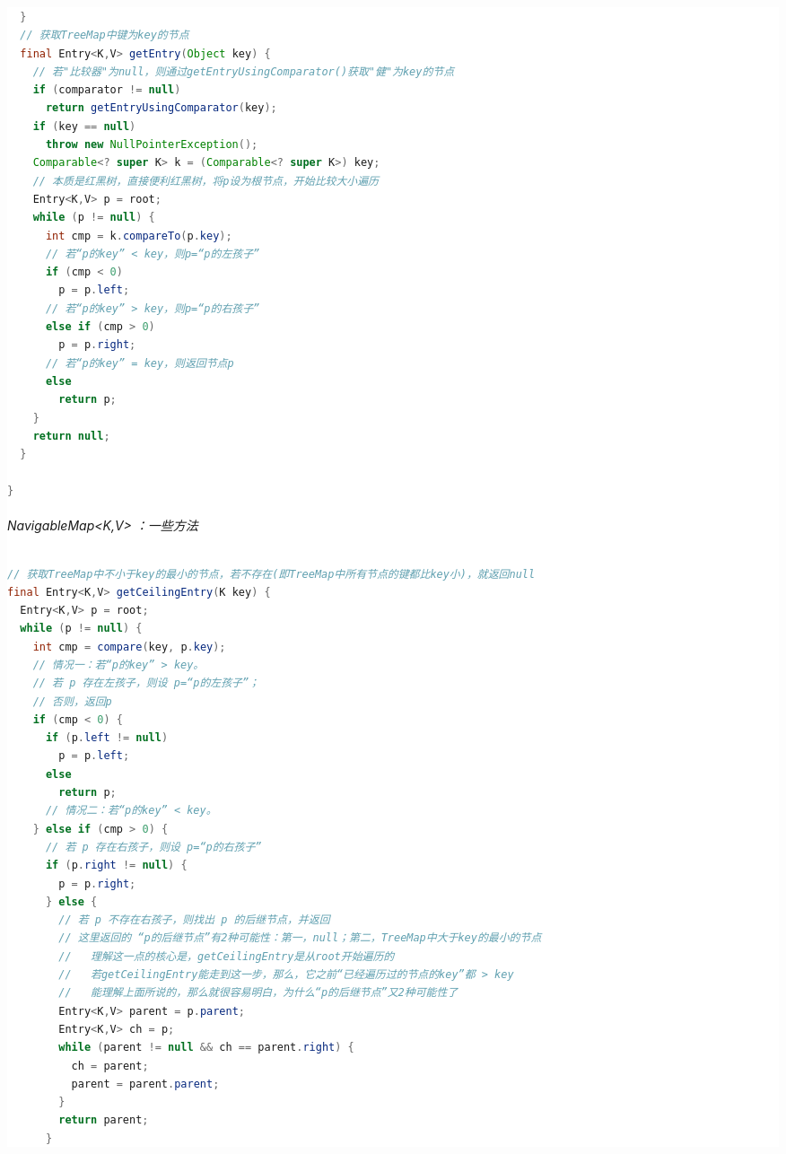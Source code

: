 ```java
  }
  // 获取TreeMap中键为key的节点
  final Entry<K,V> getEntry(Object key) {
    // 若"比较器"为null，则通过getEntryUsingComparator()获取"健"为key的节点
    if (comparator != null)
      return getEntryUsingComparator(key);
    if (key == null)
      throw new NullPointerException();
    Comparable<? super K> k = (Comparable<? super K>) key;
    // 本质是红黑树，直接便利红黑树，将p设为根节点，开始比较大小遍历
    Entry<K,V> p = root;
    while (p != null) {
      int cmp = k.compareTo(p.key);
      // 若“p的key” < key，则p=“p的左孩子”
      if (cmp < 0)
        p = p.left;
      // 若“p的key” > key，则p=“p的右孩子”
      else if (cmp > 0)
        p = p.right;
      // 若“p的key” = key，则返回节点p
      else
        return p;
    }
    return null;
  }

}
```

###### NavigableMap<K,V> ：一些方法

```java
// 获取TreeMap中不小于key的最小的节点，若不存在(即TreeMap中所有节点的键都比key小)，就返回null
final Entry<K,V> getCeilingEntry(K key) {
  Entry<K,V> p = root;
  while (p != null) {
    int cmp = compare(key, p.key);
    // 情况一：若“p的key” > key。
    // 若 p 存在左孩子，则设 p=“p的左孩子”；
    // 否则，返回p
    if (cmp < 0) {
      if (p.left != null)
        p = p.left;
      else
        return p;
      // 情况二：若“p的key” < key。
    } else if (cmp > 0) {
      // 若 p 存在右孩子，则设 p=“p的右孩子”
      if (p.right != null) {
        p = p.right;
      } else {
        // 若 p 不存在右孩子，则找出 p 的后继节点，并返回
        // 这里返回的 “p的后继节点”有2种可能性：第一，null；第二，TreeMap中大于key的最小的节点
        //   理解这一点的核心是，getCeilingEntry是从root开始遍历的
        //   若getCeilingEntry能走到这一步，那么，它之前“已经遍历过的节点的key”都 > key
        //   能理解上面所说的，那么就很容易明白，为什么“p的后继节点”又2种可能性了
        Entry<K,V> parent = p.parent;
        Entry<K,V> ch = p;
        while (parent != null && ch == parent.right) {
          ch = parent;
          parent = parent.parent;
        }
        return parent;
      }
```